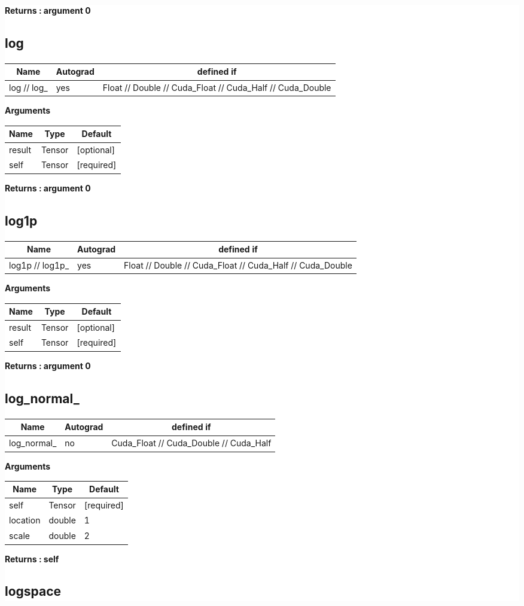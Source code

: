 **Returns        : argument 0**

## log 

|    Name                      |    Autograd |    defined if                |
| ---------------------------- | ----------- | ---------------------------- |
|    log  //  log_             |        yes  | Float // Double // Cuda_Float // Cuda_Half // Cuda_Double |

**Arguments**

|    Name            |    Type         |    Default         |
| ------------------ | --------------- | ------------------ |
|          result    |        Tensor   |        [optional] |
|            self    |        Tensor   |        [required] |

**Returns        : argument 0**

## log1p 

|    Name                      |    Autograd |    defined if                |
| ---------------------------- | ----------- | ---------------------------- |
|    log1p  //  log1p_         |        yes  | Float // Double // Cuda_Float // Cuda_Half // Cuda_Double |

**Arguments**

|    Name            |    Type         |    Default         |
| ------------------ | --------------- | ------------------ |
|          result    |        Tensor   |        [optional] |
|            self    |        Tensor   |        [required] |

**Returns        : argument 0**

## log_normal_ 

|    Name                      |    Autograd |    defined if                |
| ---------------------------- | ----------- | ---------------------------- |
|    log_normal_               |         no  | Cuda_Float // Cuda_Double // Cuda_Half |

**Arguments**

|    Name            |    Type         |    Default         |
| ------------------ | --------------- | ------------------ |
|            self    |        Tensor   |        [required] |
|        location    |        double   |            1 |
|           scale    |        double   |            2 |

**Returns        : self**

## logspace 
